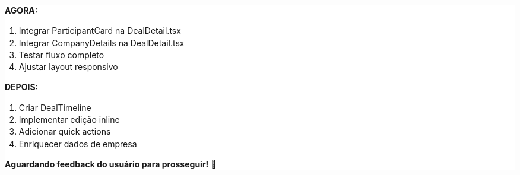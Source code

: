 **AGORA:**
1. Integrar ParticipantCard na DealDetail.tsx
2. Integrar CompanyDetails na DealDetail.tsx
3. Testar fluxo completo
4. Ajustar layout responsivo

**DEPOIS:**
1. Criar DealTimeline
2. Implementar edição inline
3. Adicionar quick actions
4. Enriquecer dados de empresa

**Aguardando feedback do usuário para prosseguir!** 🚀
